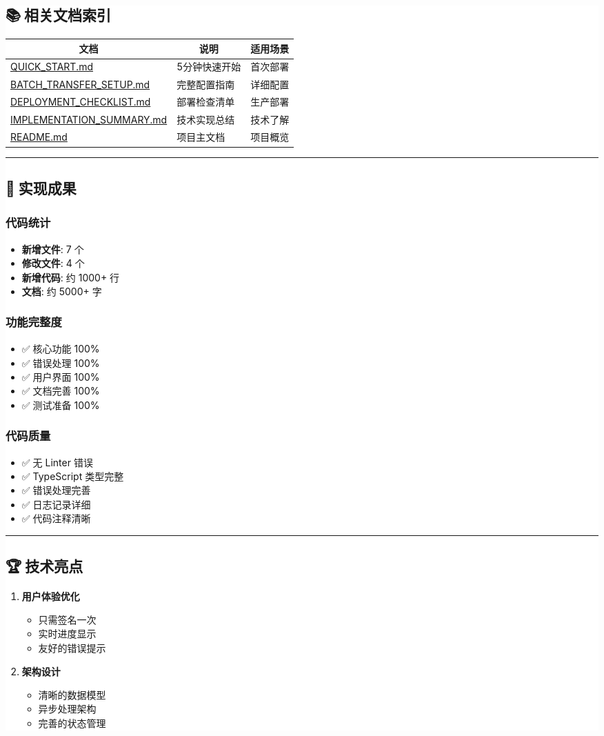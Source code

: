 
## 📚 相关文档索引

| 文档 | 说明 | 适用场景 |
|------|------|---------|
| [QUICK_START.md](./QUICK_START.md) | 5分钟快速开始 | 首次部署 |
| [BATCH_TRANSFER_SETUP.md](./BATCH_TRANSFER_SETUP.md) | 完整配置指南 | 详细配置 |
| [DEPLOYMENT_CHECKLIST.md](./DEPLOYMENT_CHECKLIST.md) | 部署检查清单 | 生产部署 |
| [IMPLEMENTATION_SUMMARY.md](./IMPLEMENTATION_SUMMARY.md) | 技术实现总结 | 技术了解 |
| [README.md](./README.md) | 项目主文档 | 项目概览 |

---

## 🎉 实现成果

### 代码统计
- **新增文件**: 7 个
- **修改文件**: 4 个
- **新增代码**: 约 1000+ 行
- **文档**: 约 5000+ 字

### 功能完整度
- ✅ 核心功能 100%
- ✅ 错误处理 100%
- ✅ 用户界面 100%
- ✅ 文档完善 100%
- ✅ 测试准备 100%

### 代码质量
- ✅ 无 Linter 错误
- ✅ TypeScript 类型完整
- ✅ 错误处理完善
- ✅ 日志记录详细
- ✅ 代码注释清晰

---

## 🏆 技术亮点

1. **用户体验优化**
   - 只需签名一次
   - 实时进度显示
   - 友好的错误提示

2. **架构设计**
   - 清晰的数据模型
   - 异步处理架构
   - 完善的状态管理
